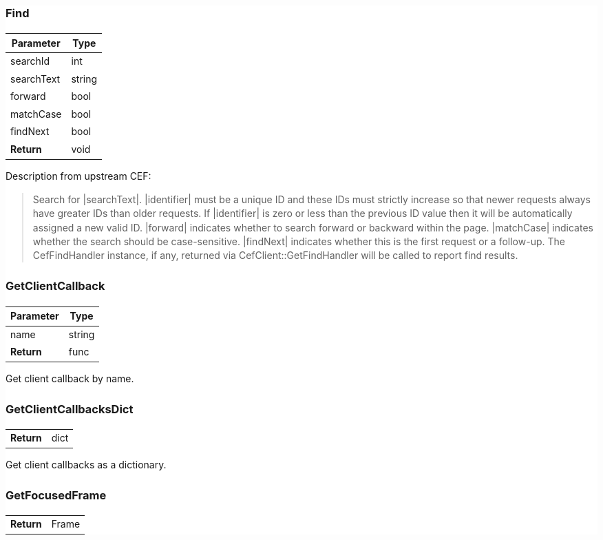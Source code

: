
### Find

| Parameter | Type |
| --- | --- |
| searchId | int |
| searchText | string |
| forward | bool |
| matchCase | bool |
| findNext | bool |
| __Return__ | void |

Description from upstream CEF:

> Search for |searchText|. |identifier| must be a unique ID and these IDs
> must strictly increase so that newer requests always have greater IDs than
> older requests. If |identifier| is zero or less than the previous ID value
> then it will be automatically assigned a new valid ID. |forward| indicates
> whether to search forward or backward within the page. |matchCase|
> indicates whether the search should be case-sensitive. |findNext| indicates
> whether this is the first request or a follow-up. The CefFindHandler
> instance, if any, returned via CefClient::GetFindHandler will be called to
> report find results.

### GetClientCallback

| Parameter | Type |
| --- | --- |
| name | string |
| __Return__ | func |

Get client callback by name.


### GetClientCallbacksDict

| | |
| --- | --- |
| __Return__ | dict |

Get client callbacks as a dictionary.


### GetFocusedFrame

| | |
| --- | --- |
| __Return__ | Frame |
